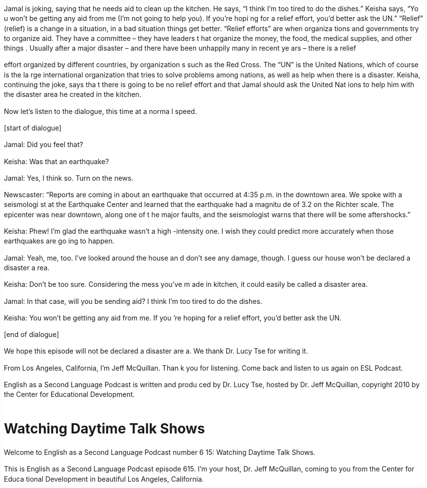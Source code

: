 Jamal is joking, saying that he needs aid to clean up the  kitchen.  He says, “I think I’m too tired to do the dishes.”  Keisha says, “Yo u won’t be getting any aid from me (I’m not going to help you).  If you’re hopi ng for a relief effort, you’d better ask the UN.”  “Relief” (relief) is a change in  a situation, in a bad situation things get better.  “Relief efforts” are when organiza tions and governments try to organize aid.  They have a committee – they have leaders t hat organize the money, the food, the medical supplies, and other things .  Usually after a major disaster – and there have been unhappily many in recent ye ars – there is a relief

 effort organized by different countries, by organization s such as the Red Cross. The “UN” is the United Nations, which of course is the la rge international organization that tries to solve problems among nations, as well as help when there is a disaster.  Keisha, continuing the joke, says tha t there is going to be no relief effort and that Jamal should ask the United Nat ions to help him with the disaster area he created in the kitchen.

Now let’s listen to the dialogue, this time at a norma l speed.

[start of dialogue]

Jamal:  Did you feel that?

Keisha:  Was that an earthquake?

Jamal:  Yes, I think so.  Turn on the news.

Newscaster:  “Reports are coming in about an earthquake  that occurred at 4:35 p.m. in the downtown area.  We spoke with a seismologi st at the Earthquake Center and learned that the earthquake had a magnitu de of 3.2 on the Richter scale.  The epicenter was near downtown, along one of t he major faults, and the seismologist warns that there will be some aftershocks.”

Keisha:  Phew!  I’m glad the earthquake wasn’t a high -intensity one.  I wish they could predict more accurately when those earthquakes are go ing to happen.

Jamal:  Yeah, me, too.  I’ve looked around the house an d don’t see any damage, though.  I guess our house won’t be declared a disaster a rea.

Keisha:  Don’t be too sure.  Considering the mess you’ve m ade in kitchen, it could easily be called a disaster area.

Jamal:  In that case, will you be sending aid?  I think I’m too tired to do the dishes.

Keisha:  You won’t be getting any aid from me.  If you ’re hoping for a relief effort, you’d better ask the UN.

[end of dialogue]

 We hope this episode will not be declared a disaster are a.  We thank Dr. Lucy Tse for writing it.

From Los Angeles, California, I’m Jeff McQuillan.  Than k you for listening.  Come back and listen to us again on ESL Podcast.

English as a Second Language Podcast is written and produ ced by Dr. Lucy Tse, hosted by Dr. Jeff McQuillan, copyright 2010 by the Center  for Educational Development.

# Watching Daytime Talk Shows

Welcome to English as a Second Language Podcast number 6 15: Watching Daytime Talk Shows.

This is English as a Second Language Podcast episode 615.  I’m your host, Dr. Jeff McQuillan, coming to you from the Center for Educa tional Development in beautiful Los Angeles, California.

